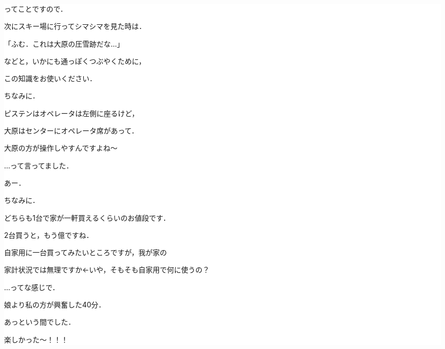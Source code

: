 





ってことですので．


次にスキー場に行ってシマシマを見た時は．


「ふむ．これは大原の圧雪跡だな…」


などと，いかにも通っぽくつぶやくために，


この知識をお使いください．





ちなみに．


ピステンはオペレータは左側に座るけど，


大原はセンターにオペレータ席があって．


大原の方が操作しやすんですよね～


…って言ってました．





あー．


ちなみに．


どちらも1台で家が一軒買えるくらいのお値段です．


2台買うと，もう億ですね．


自家用に一台買ってみたいところですが，我が家の


家計状況では無理ですか←いや，そもそも自家用で何に使うの？





…ってな感じで．


娘より私の方が興奮した40分．


あっという間でした．


楽しかった～！！！


